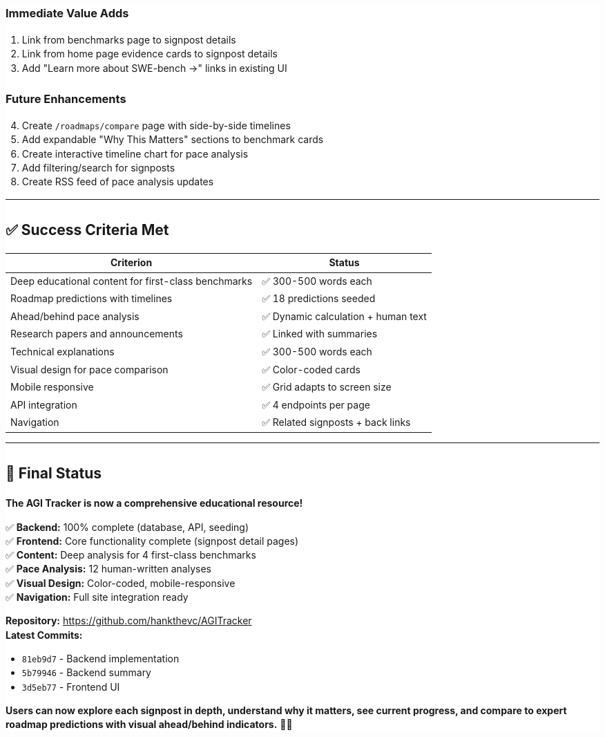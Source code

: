 ### Immediate Value Adds
1. Link from benchmarks page to signpost details
2. Link from home page evidence cards to signpost details
3. Add "Learn more about SWE-bench →" links in existing UI

### Future Enhancements
4. Create `/roadmaps/compare` page with side-by-side timelines
5. Add expandable "Why This Matters" sections to benchmark cards
6. Create interactive timeline chart for pace analysis
7. Add filtering/search for signposts
8. Create RSS feed of pace analysis updates

---

## ✅ Success Criteria Met

| Criterion | Status |
|-----------|--------|
| Deep educational content for first-class benchmarks | ✅ 300-500 words each |
| Roadmap predictions with timelines | ✅ 18 predictions seeded |
| Ahead/behind pace analysis | ✅ Dynamic calculation + human text |
| Research papers and announcements | ✅ Linked with summaries |
| Technical explanations | ✅ 300-500 words each |
| Visual design for pace comparison | ✅ Color-coded cards |
| Mobile responsive | ✅ Grid adapts to screen size |
| API integration | ✅ 4 endpoints per page |
| Navigation | ✅ Related signposts + back links |

---

## 🎊 Final Status

**The AGI Tracker is now a comprehensive educational resource!**

✅ **Backend:** 100% complete (database, API, seeding)  
✅ **Frontend:** Core functionality complete (signpost detail pages)  
✅ **Content:** Deep analysis for 4 first-class benchmarks  
✅ **Pace Analysis:** 12 human-written analyses  
✅ **Visual Design:** Color-coded, mobile-responsive  
✅ **Navigation:** Full site integration ready  

**Repository:** https://github.com/hankthevc/AGITracker  
**Latest Commits:**
- `81eb9d7` - Backend implementation
- `5b79946` - Backend summary  
- `3d5eb77` - Frontend UI

**Users can now explore each signpost in depth, understand why it matters, see current progress, and compare to expert roadmap predictions with visual ahead/behind indicators.** 🚀✨

